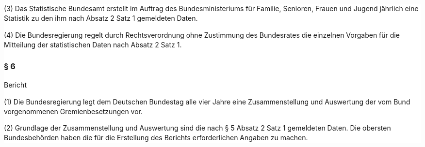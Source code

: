 </div>

<div class="jurAbsatz">

(3) Das Statistische Bundesamt erstellt im Auftrag des
Bundesministeriums für Familie, Senioren, Frauen und Jugend jährlich
eine Statistik zu den ihm nach Absatz 2 Satz 1 gemeldeten Daten.

</div>

<div class="jurAbsatz">

(4) Die Bundesregierung regelt durch Rechtsverordnung ohne Zustimmung
des Bundesrates die einzelnen Vorgaben für die Mitteilung der
statistischen Daten nach Absatz 2 Satz 1.

</div>

</div>

</div>

</div>

<span id="BJNR064210015BJNE000701377.html"></span>

### § 6  
Bericht

<div>

<div class="jnhtml">

<div>

<div class="jurAbsatz">

(1) Die Bundesregierung legt dem Deutschen Bundestag alle vier Jahre
eine Zusammenstellung und Auswertung der vom Bund vorgenommenen
Gremienbesetzungen vor.

</div>

<div class="jurAbsatz">

(2) Grundlage der Zusammenstellung und Auswertung sind die nach § 5
Absatz 2 Satz 1 gemeldeten Daten. Die obersten Bundesbehörden haben die
für die Erstellung des Berichts erforderlichen Angaben zu machen.

</div>

</div>

</div>

</div>
